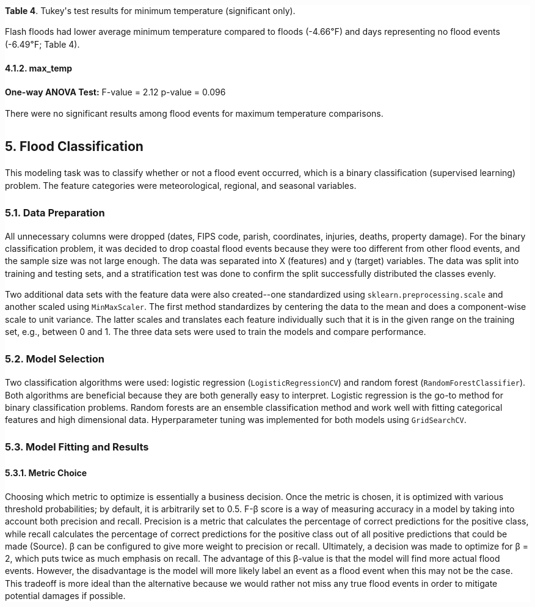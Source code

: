 **Table 4**. Tukey's test results for minimum temperature (significant only).

Flash floods had lower average minimum temperature compared to floods (-4.66℉) and days representing no flood events (-6.49℉; Table 4).

#### 4.1.2. max_temp

**One-way ANOVA Test:**
F-value = 2.12
p-value = 0.096

There were no significant results among flood events for maximum temperature comparisons.

## 5. Flood Classification

This modeling task was to classify whether or not a flood event occurred, which is a binary classification (supervised learning) problem. The feature categories were meteorological, regional, and seasonal variables.

### 5.1. Data Preparation

All unnecessary columns were dropped (dates, FIPS code, parish, coordinates, injuries, deaths, property damage). For the binary classification problem, it was decided to drop coastal flood events because they were too different from other flood events, and the sample size was not large enough. The data was separated into X (features) and y (target) variables. The data was split into training and testing sets, and a stratification test was done to confirm the split successfully distributed the classes evenly.

Two additional data sets with the feature data were also created--one standardized using `sklearn.preprocessing.scale` and another scaled using `MinMaxScaler`. The first method standardizes by centering the data to the mean and does a component-wise scale to unit variance. The latter scales and translates each feature individually such that it is in the given range on the training set, e.g., between 0 and 1. The three data sets were used to train the models and compare performance.

### 5.2. Model Selection

Two classification algorithms were used: logistic regression (`LogisticRegressionCV`) and random forest (`RandomForestClassifier`). Both algorithms are beneficial because they are both generally easy to interpret. Logistic regression is the go-to method for binary classification problems. Random forests are an ensemble classification method and work well with fitting categorical features and high dimensional data. Hyperparameter tuning was implemented for both models using `GridSearchCV`.

### 5.3. Model Fitting and Results

#### 5.3.1. Metric Choice

Choosing which metric to optimize is essentially a business decision. Once the metric is chosen, it is optimized with various threshold probabilities; by default, it is arbitrarily set to 0.5. F-β score is a way of measuring accuracy in a model by taking into account both precision and recall. Precision is a metric that calculates the percentage of correct predictions for the positive class, while recall calculates the percentage of correct predictions for the positive class out of all positive predictions that could be made (Source). β can be configured to give more weight to precision or recall. Ultimately, a decision was made to optimize for β = 2, which puts twice as much emphasis on recall. The advantage of this β-value is that the model will find more actual flood events. However, the disadvantage is the model will more likely label an event as a flood event when this may not be the case. This tradeoff is more ideal than the alternative because we would rather not miss any true flood events in order to mitigate potential damages if possible.
